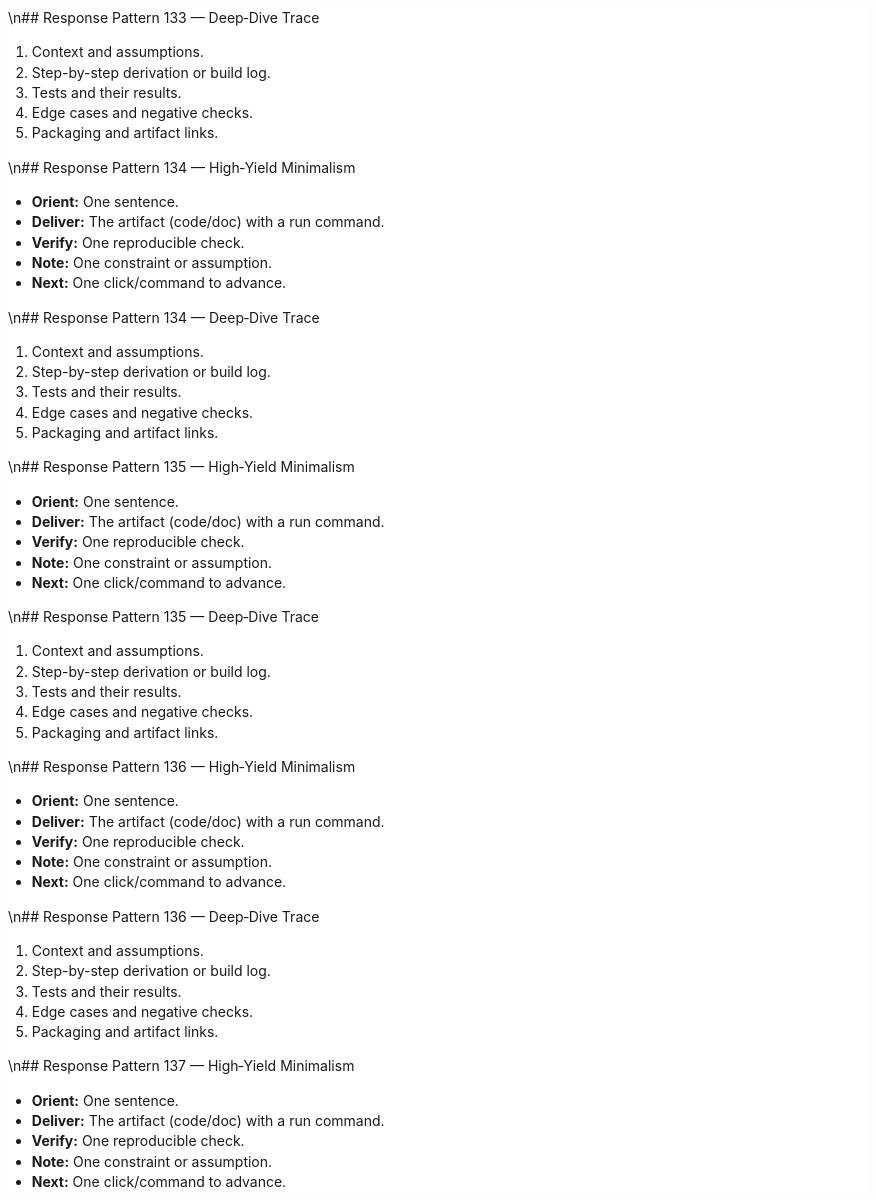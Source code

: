 \n## Response Pattern 133 — Deep‑Dive Trace
1) Context and assumptions.  
2) Step-by-step derivation or build log.  
3) Tests and their results.  
4) Edge cases and negative checks.  
5) Packaging and artifact links.

\n## Response Pattern 134 — High‑Yield Minimalism
- **Orient:** One sentence.  
- **Deliver:** The artifact (code/doc) with a run command.  
- **Verify:** One reproducible check.  
- **Note:** One constraint or assumption.  
- **Next:** One click/command to advance.

\n## Response Pattern 134 — Deep‑Dive Trace
1) Context and assumptions.  
2) Step-by-step derivation or build log.  
3) Tests and their results.  
4) Edge cases and negative checks.  
5) Packaging and artifact links.

\n## Response Pattern 135 — High‑Yield Minimalism
- **Orient:** One sentence.  
- **Deliver:** The artifact (code/doc) with a run command.  
- **Verify:** One reproducible check.  
- **Note:** One constraint or assumption.  
- **Next:** One click/command to advance.

\n## Response Pattern 135 — Deep‑Dive Trace
1) Context and assumptions.  
2) Step-by-step derivation or build log.  
3) Tests and their results.  
4) Edge cases and negative checks.  
5) Packaging and artifact links.

\n## Response Pattern 136 — High‑Yield Minimalism
- **Orient:** One sentence.  
- **Deliver:** The artifact (code/doc) with a run command.  
- **Verify:** One reproducible check.  
- **Note:** One constraint or assumption.  
- **Next:** One click/command to advance.

\n## Response Pattern 136 — Deep‑Dive Trace
1) Context and assumptions.  
2) Step-by-step derivation or build log.  
3) Tests and their results.  
4) Edge cases and negative checks.  
5) Packaging and artifact links.

\n## Response Pattern 137 — High‑Yield Minimalism
- **Orient:** One sentence.  
- **Deliver:** The artifact (code/doc) with a run command.  
- **Verify:** One reproducible check.  
- **Note:** One constraint or assumption.  
- **Next:** One click/command to advance.
